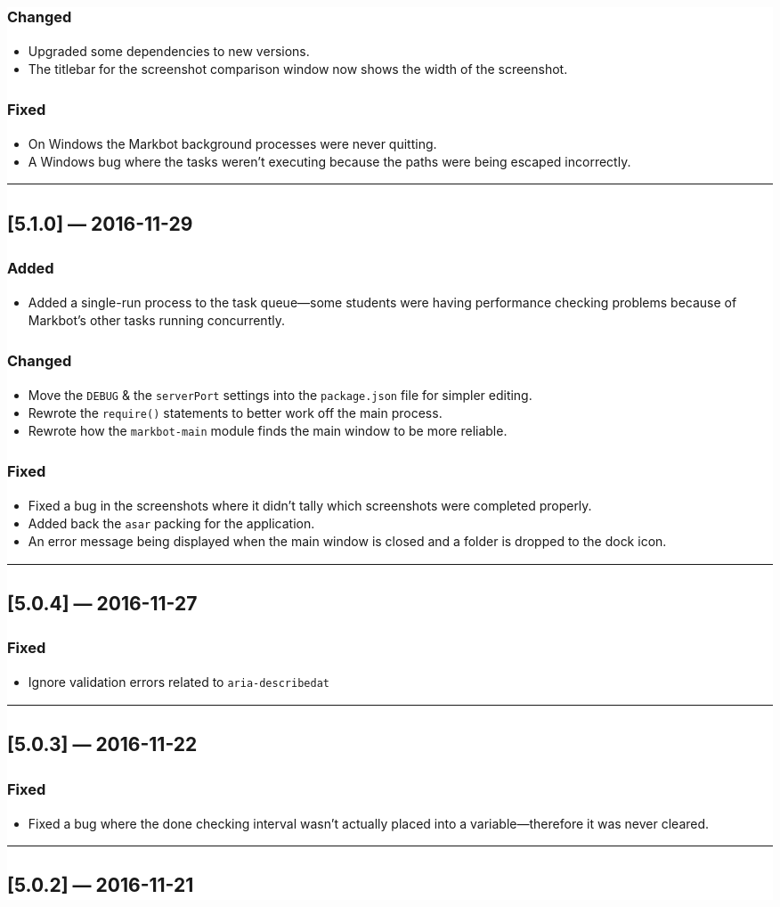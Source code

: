 ### Changed

- Upgraded some dependencies to new versions.
- The titlebar for the screenshot comparison window now shows the width of the screenshot.

### Fixed

- On Windows the Markbot background processes were never quitting.
- A Windows bug where the tasks weren’t executing because the paths were being escaped incorrectly.

---

## [5.1.0] — 2016-11-29

### Added

- Added a single-run process to the task queue—some students were having performance checking problems because of Markbot’s other tasks running concurrently.

### Changed

- Move the `DEBUG` & the `serverPort` settings into the `package.json` file for simpler editing.
- Rewrote the `require()` statements to better work off the main process.
- Rewrote how the `markbot-main` module finds the main window to be more reliable.

### Fixed

- Fixed a bug in the screenshots where it didn’t tally which screenshots were completed properly.
- Added back the `asar` packing for the application.
- An error message being displayed when the main window is closed and a folder is dropped to the dock icon.

---

## [5.0.4] — 2016-11-27

### Fixed

- Ignore validation errors related to `aria-describedat`

---

## [5.0.3] — 2016-11-22

### Fixed

- Fixed a bug where the done checking interval wasn’t actually placed into a variable—therefore it was never cleared.

---

## [5.0.2] — 2016-11-21
